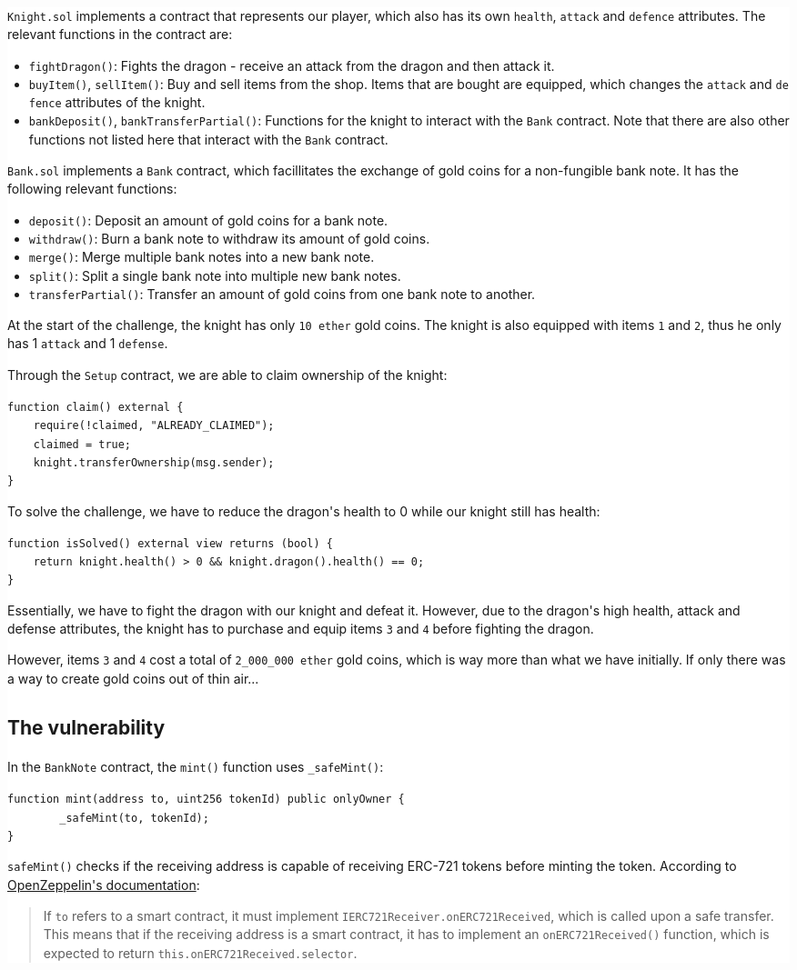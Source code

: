 `Knight.sol` implements a contract that represents our player, which also has its own `health`, `attack` and `defence` attributes. The relevant functions in the contract are:
* `fightDragon()`: Fights the dragon - receive an attack from the dragon and then attack it.
* `buyItem()`, `sellItem()`: Buy and sell items from the shop. Items that are bought are equipped, which changes the `attack` and `defence` attributes of the knight.
* `bankDeposit()`, `bankTransferPartial()`: Functions for the knight to interact with the `Bank` contract. Note that there are also other functions not listed here that interact with the `Bank` contract.

`Bank.sol` implements a `Bank` contract, which facillitates the exchange of gold coins for a non-fungible bank note. It has the following relevant functions:
  * `deposit()`: Deposit an amount of gold coins for a bank note.
  * `withdraw()`: Burn a bank note to withdraw its amount of gold coins.
  * `merge()`: Merge multiple bank notes into a new bank note.
  * `split()`: Split a single bank note into multiple new bank notes.
  * `transferPartial()`: Transfer an amount of gold coins from one bank note to another.

At the start of the challenge, the knight has only `10 ether` gold coins. The knight is also equipped with items `1` and `2`, thus he only has 1 `attack` and 1 `defense`.

Through the `Setup` contract, we are able to claim ownership of the knight:
```solidity
function claim() external {
    require(!claimed, "ALREADY_CLAIMED");
    claimed = true;
    knight.transferOwnership(msg.sender);
}
```

To solve the challenge, we have to reduce the dragon's health to 0 while our knight still has health:
```solidity
function isSolved() external view returns (bool) {
    return knight.health() > 0 && knight.dragon().health() == 0;
}
```

Essentially, we have to fight the dragon with our knight and defeat it. However, due to the dragon's high health, attack and defense attributes, the knight has to purchase and equip items `3` and `4` before fighting the dragon.

However, items `3` and `4` cost a total of `2_000_000 ether` gold coins, which is way more than what we have initially. If only there was a way to create gold coins out of thin air...

## The vulnerability

In the `BankNote` contract, the `mint()` function uses `_safeMint()`:
```solidity
function mint(address to, uint256 tokenId) public onlyOwner {
        _safeMint(to, tokenId);
}
```

`safeMint()` checks if the receiving address is capable of receiving ERC-721 tokens before minting the token. According to [OpenZeppelin's documentation](https://docs.openzeppelin.com/contracts/4.x/api/token/erc721#ERC721-_safeMint-address-uint256-):
> If `to` refers to a smart contract, it must implement `IERC721Receiver.onERC721Received`, which is called upon a safe transfer.
This means that if the receiving address is a smart contract, it has to implement an `onERC721Received()` function, which is expected to return `this.onERC721Received.selector`. 
